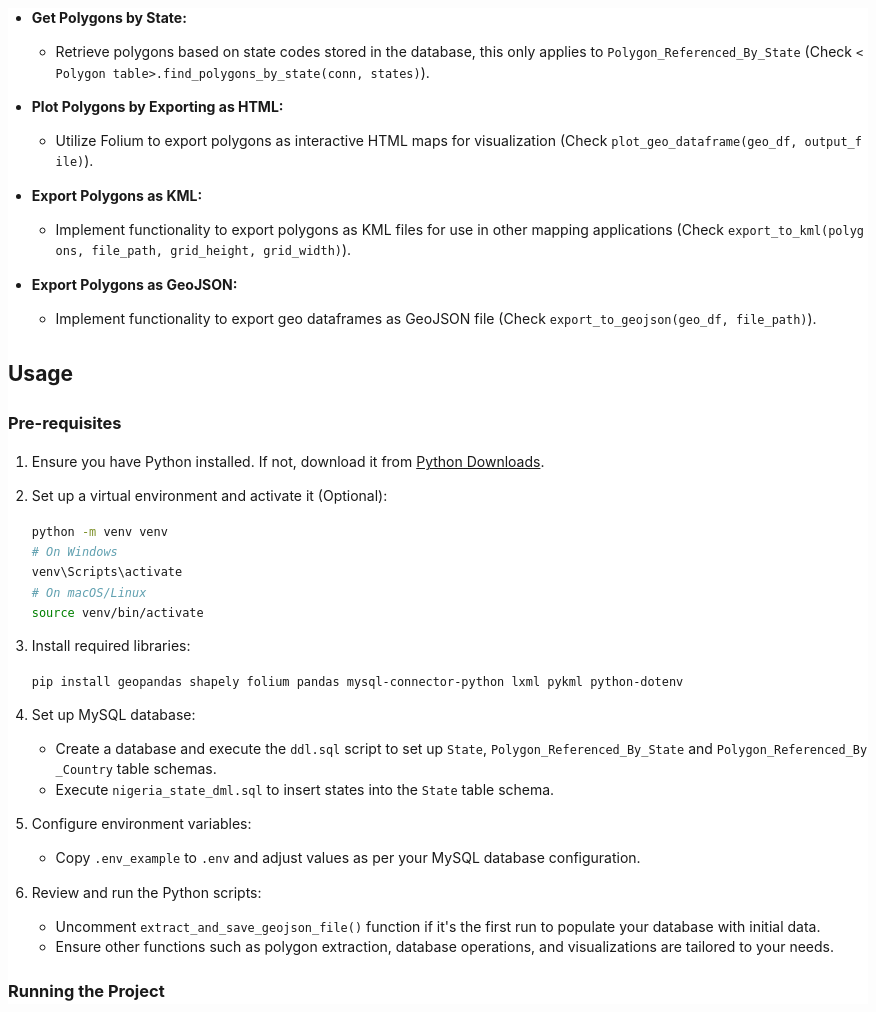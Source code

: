 - **Get Polygons by State:**
    - Retrieve polygons based on state codes stored in the database, this only applies to `Polygon_Referenced_By_State` (Check `<Polygon table>.find_polygons_by_state(conn, states)`).

- **Plot Polygons by Exporting as HTML:**
    - Utilize Folium to export polygons as interactive HTML maps for visualization (Check `plot_geo_dataframe(geo_df, output_file)`).

- **Export Polygons as KML:**
    - Implement functionality to export polygons as KML files for use in other mapping applications (Check `export_to_kml(polygons, file_path, grid_height, grid_width)`).

- **Export Polygons as GeoJSON:**
    - Implement functionality to export geo dataframes as GeoJSON file (Check `export_to_geojson(geo_df, file_path)`).

## Usage

### Pre-requisites

1. Ensure you have Python installed. If not, download it from [Python Downloads](https://www.python.org/downloads/).
2. Set up a virtual environment and activate it (Optional):
    ```bash
    python -m venv venv
    # On Windows
    venv\Scripts\activate
    # On macOS/Linux
    source venv/bin/activate
    ```
3. Install required libraries:
    ```bash
    pip install geopandas shapely folium pandas mysql-connector-python lxml pykml python-dotenv
    ```
4. Set up MySQL database:
    - Create a database and execute the `ddl.sql` script to set up `State`, `Polygon_Referenced_By_State` and `Polygon_Referenced_By_Country` table schemas.
    - Execute `nigeria_state_dml.sql` to insert states into the `State` table schema.

5. Configure environment variables:
    - Copy `.env_example` to `.env` and adjust values as per your MySQL database configuration.

6. Review and run the Python scripts:
    - Uncomment `extract_and_save_geojson_file()` function if it's the first run to populate your database with initial data.
    - Ensure other functions such as polygon extraction, database operations, and visualizations are tailored to your needs.

### Running the Project
